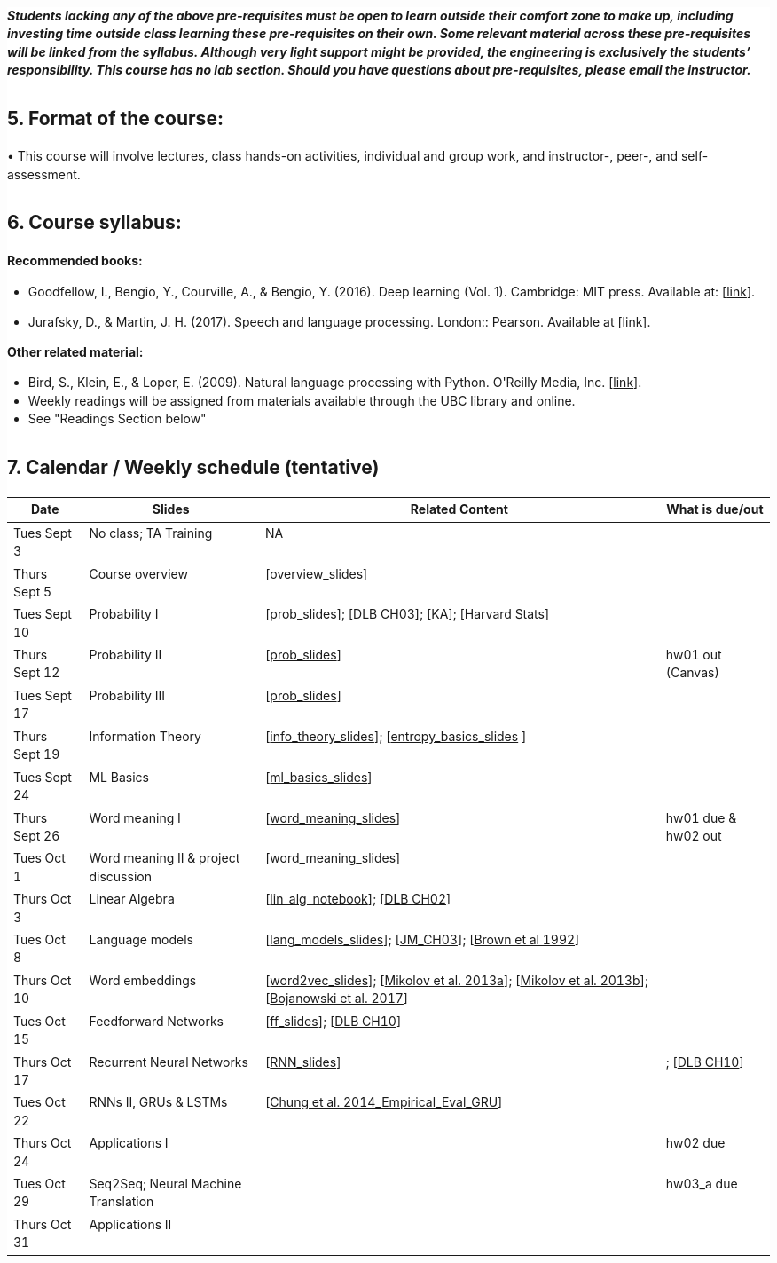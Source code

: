 ***Students lacking any of the above pre-requisites must be open to
learn outside their comfort zone to make up, including investing time
outside class learning these pre-requisites on their own. Some relevant
material across these pre-requisites will be linked from the syllabus.
Although very light support might be provided, the engineering is exclusively
the students’ responsibility. This course has no lab section.
Should you have questions about pre-requisites, please email the instructor.***
 
## 5.    Format of the course: 
•    This course will involve lectures, class hands-on activities, individual and group work, and instructor-, peer-, and self-assessment. 

## 6. Course syllabus:

**Recommended books:**

* Goodfellow, I., Bengio, Y., Courville, A., & Bengio, Y. (2016). Deep learning (Vol. 1). Cambridge: MIT press. Available at: [[link](http://www.deeplearningbook.org/)]. 

* Jurafsky, D., & Martin, J. H. (2017). Speech and language processing. London:: Pearson. Available at [[link](https://web.stanford.edu/~jurafsky/slp3/ed3book.pdf)].

**Other related material:**

* Bird, S., Klein, E., & Loper, E. (2009). Natural language processing with Python. O'Reilly Media, Inc. [[link](http://www.nltk.org/book/)].
* Weekly readings will be assigned from materials available through the UBC library and online.
* See "Readings Section below"

## 7. Calendar / Weekly schedule (tentative)

| Date | Slides   | Related Content                 | What is due/out            |
|------|--------|----------------------------------|----------------------------|
| Tues Sept 3    |  No class; TA Training  | NA |            |
| Thurs Sept 5    |  Course overview  | [[overview_slides](https://github.com/UBC-NLP/dlnlp2019/blob/master/slides/intro_deeplearning.pdf)]   |            |
| Tues Sept 10    |  Probability I | [[prob_slides](https://github.com/UBC-NLP/dlnlp2019/blob/master/slides/probability.pdf)]; [[DLB CH03](https://www.deeplearningbook.org/contents/prob.html)]; [[KA](https://www.khanacademy.org/math/statistics-probability/probability/probability-geometry)]; [[Harvard Stats](https://www.youtube.com/playlist?list=PL2SOU6wwxB0uwwH80KTQ6ht66KWxbzTIo)]  |            |
| Thurs Sept 12    |  Probability II  | [[prob_slides](https://github.com/UBC-NLP/dlnlp2019/blob/master/slides/probability.pdf)] |   hw01 out (Canvas)         |
| Tues Sept 17    |   Probability III   |   [[prob_slides](https://github.com/UBC-NLP/dlnlp2019/blob/master/slides/probability.pdf)]     |
| Thurs Sept 19    |   Information Theory  |  [[info_theory_slides](https://github.com/UBC-NLP/dlnlp2019/tree/master/slides/information_theory.pdf)]; [[entropy_basics_slides](https://github.com/UBC-NLP/dlnlp2019/tree/master/slides/entropy_background.pdf) ]      |
| Tues Sept 24    |  ML Basics |  [[ml_basics_slides](https://github.com/UBC-NLP/dlnlp2019/tree/master/slides/ml_basics.pdf)]  |         |
| Thurs Sept 26    |  Word meaning I   | [[word_meaning_slides](https://github.com/UBC-NLP/dlnlp2019/tree/master/slides/word_meaning.pdf)]  | hw01 due & hw02 out | 
| Tues Oct 1    |    Word meaning II & project discussion  | [[word_meaning_slides](https://github.com/UBC-NLP/dlnlp2019/tree/master/slides/word_meaning.pdf)] |   |
| Thurs Oct 3    |  Linear Algebra   | [[lin_alg_notebook](https://github.com/UBC-NLP/deeplearning-nlp2018/blob/master/slides/LinearAlgPresentation.ipynb)]; [[DLB CH02](https://www.deeplearningbook.org/contents/linear_algebra.html)] |   |
| Tues Oct 8    |   Language models   |  [[lang_models_slides](https://github.com/UBC-NLP/dlnlp2019/tree/master/slides/lang_models.pdf)]; [[JM_CH03](https://web.stanford.edu/~jurafsky/slp3/3.pdf)]; [[Brown et al 1992](https://www.aclweb.org/anthology/J92-1002.pdf)]  |            |
| Thurs Oct 10    |  Word embeddings    |  [[word2vec_slides](https://github.com/UBC-NLP/dlnlp2019/tree/master/slides/word2vec.pdf)]; [[Mikolov et al. 2013a](https://arxiv.org/pdf/1301.3781.pdf)]; [[Mikolov et al. 2013b](https://www.aclweb.org/anthology/N13-1090.pdf)]; [[Bojanowski et al. 2017](https://www.mitpressjournals.org/doi/pdf/10.1162/tacl_a_00051)]  |          |
| Tues Oct 15    |  Feedforward Networks |  [[ff_slides](https://github.com/UBC-NLP/dlnlp2019/tree/master/slides/feedforward_nets.pdf)]; [[DLB CH10](https://www.deeplearningbook.org/contents/mlp.html)]  |        |
| Thurs Oct 17    |  Recurrent Neural Networks  | [[RNN_slides](https://github.com/UBC-NLP/dlnlp2019/tree/master/slides/RNN.pdf)]|; [[DLB CH10](https://www.deeplearningbook.org/contents/rnn.html)]          |
| Tues Oct 22   |   RNNs II, GRUs & LSTMs    | [[Chung et al. 2014_Empirical_Eval_GRU](https://arxiv.org/pdf/1412.3555.pdf)] |        |
| Thurs Oct 24   |   Applications I  |   |      hw02 due   |
| Tues Oct 29    |   Seq2Seq; Neural Machine Translation  |  |    hw03_a due    |
| Thurs Oct 31    |   Applications II |   |       |